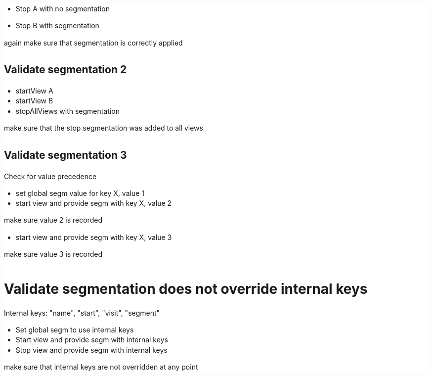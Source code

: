 * Stop A with no segmentation

* Stop B with segmentation

again make sure that segmentation is correctly applied

## Validate segmentation 2

* startView A
* startView B
* stopAllViews with segmentation

make sure that the stop segmentation was added to all views

## Validate segmentation 3

Check for value precedence

* set global segm value for key X, value 1
* start view and provide segm with key X, value 2

make sure value 2 is recorded

* start view and provide segm with key X, value 3

make sure value 3 is recorded

# Validate segmentation does not override internal keys

Internal keys: "name", "start", "visit", "segment"

* Set global segm to use internal keys
* Start view and provide segm with internal keys
* Stop view and provide segm with internal keys

make sure that internal keys are not overridden at any point
